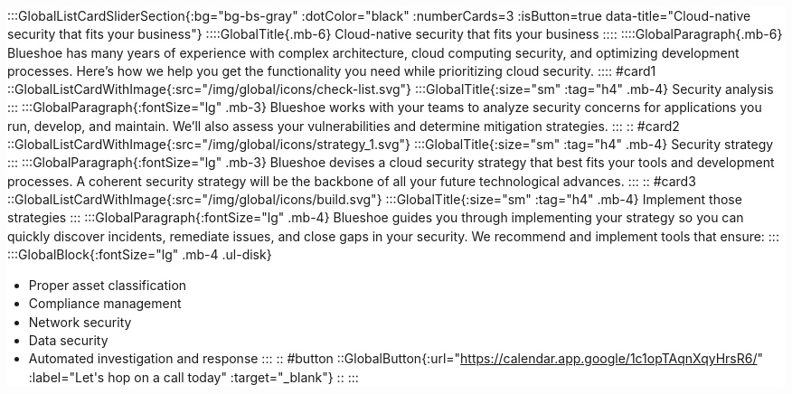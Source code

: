 :::GlobalListCardSliderSection{:bg="bg-bs-gray" :dotColor="black" :numberCards=3 :isButton=true data-title="Cloud-native security that fits your business"}
::::GlobalTitle{.mb-6}
Cloud-native security that fits your business
::::
::::GlobalParagraph{.mb-6}
Blueshoe has many years of experience with complex architecture, cloud computing security, and optimizing development processes. Here’s how we help you get the functionality you need while prioritizing cloud security.
::::
#card1
::GlobalListCardWithImage{:src="/img/global/icons/check-list.svg"}
:::GlobalTitle{:size="sm" :tag="h4" .mb-4}
Security analysis
:::
:::GlobalParagraph{:fontSize="lg" .mb-3}
Blueshoe works with your teams to analyze security concerns for applications you run, develop, and maintain. We’ll also assess your vulnerabilities and determine mitigation strategies.
:::
::
#card2
::GlobalListCardWithImage{:src="/img/global/icons/strategy_1.svg"}
:::GlobalTitle{:size="sm" :tag="h4" .mb-4}
Security strategy
:::
:::GlobalParagraph{:fontSize="lg" .mb-3}
Blueshoe devises a cloud security strategy that best fits your tools and development processes. A coherent security strategy will be the backbone of all your future technological advances.
:::
::
#card3
::GlobalListCardWithImage{:src="/img/global/icons/build.svg"}
:::GlobalTitle{:size="sm" :tag="h4" .mb-4}
Implement those strategies
:::
:::GlobalParagraph{:fontSize="lg" .mb-4}
Blueshoe guides you through implementing your strategy so you can quickly discover incidents, remediate issues, and close gaps in your security. We recommend and implement tools that ensure:
:::
:::GlobalBlock{:fontSize="lg" .mb-4 .ul-disk}
- Proper asset classification
- Compliance management
- Network security
- Data security
- Automated investigation and response
:::
::
#button
::GlobalButton{:url="https://calendar.app.google/1c1opTAqnXqyHrsR6/" :label="Let's hop on a call today" :target="_blank"}
::
:::
